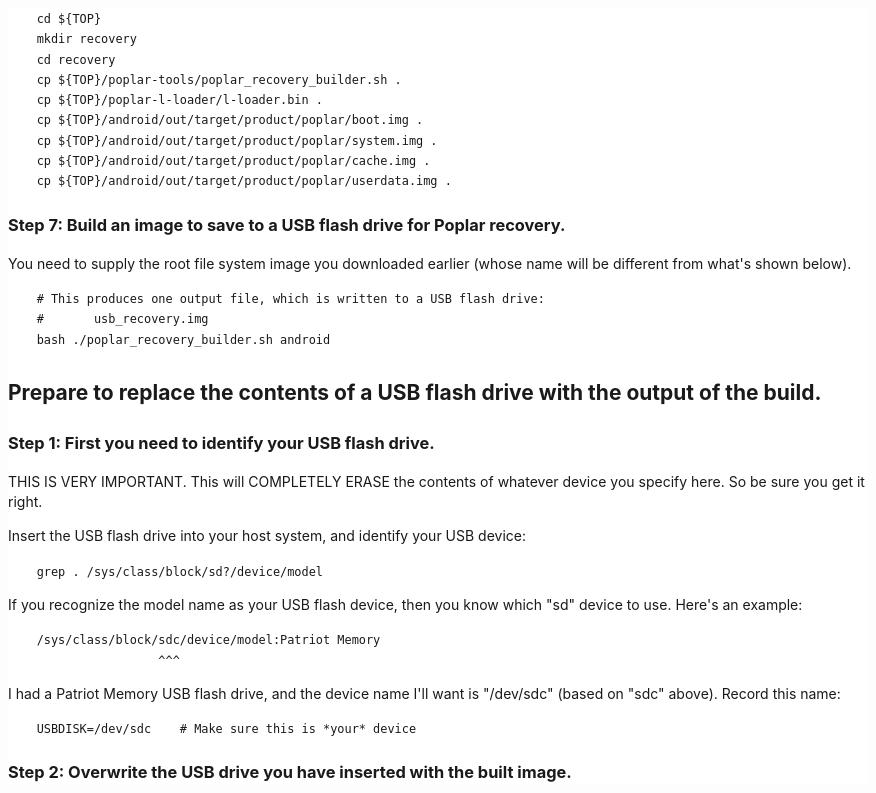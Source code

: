 ```shell
    cd ${TOP}
    mkdir recovery
    cd recovery
    cp ${TOP}/poplar-tools/poplar_recovery_builder.sh .
    cp ${TOP}/poplar-l-loader/l-loader.bin .
    cp ${TOP}/android/out/target/product/poplar/boot.img .
    cp ${TOP}/android/out/target/product/poplar/system.img .
    cp ${TOP}/android/out/target/product/poplar/cache.img .
    cp ${TOP}/android/out/target/product/poplar/userdata.img .
```

### Step 7: Build an image to save to a USB flash drive for Poplar recovery.
  You need to supply the root file system image you downloaded
  earlier (whose name will be different from what's shown below).

```shell
    # This produces one output file, which is written to a USB flash drive:
    #       usb_recovery.img
    bash ./poplar_recovery_builder.sh android
```

## Prepare to replace the contents of a USB flash drive with the output of the build.

### Step 1: First you need to identify your USB flash drive.
  THIS IS VERY IMPORTANT. This will COMPLETELY ERASE the contents of
  whatever device you specify here.  So be sure you get it right.

  Insert the USB flash drive into your host system, and identify
  your USB device:

```shell
	grep . /sys/class/block/sd?/device/model
```

  If you recognize the model name as your USB flash device, then
  you know which "sd" device to use.  Here's an example:

```shell
	/sys/class/block/sdc/device/model:Patriot Memory
	                 ^^^
```

  I had a Patriot Memory USB flash drive, and the device name
  I'll want is "/dev/sdc" (based on "sdc" above).  Record this name:

```shell
	USBDISK=/dev/sdc	# Make sure this is *your* device
```

### Step 2: Overwrite the USB drive you have inserted with the built image.
